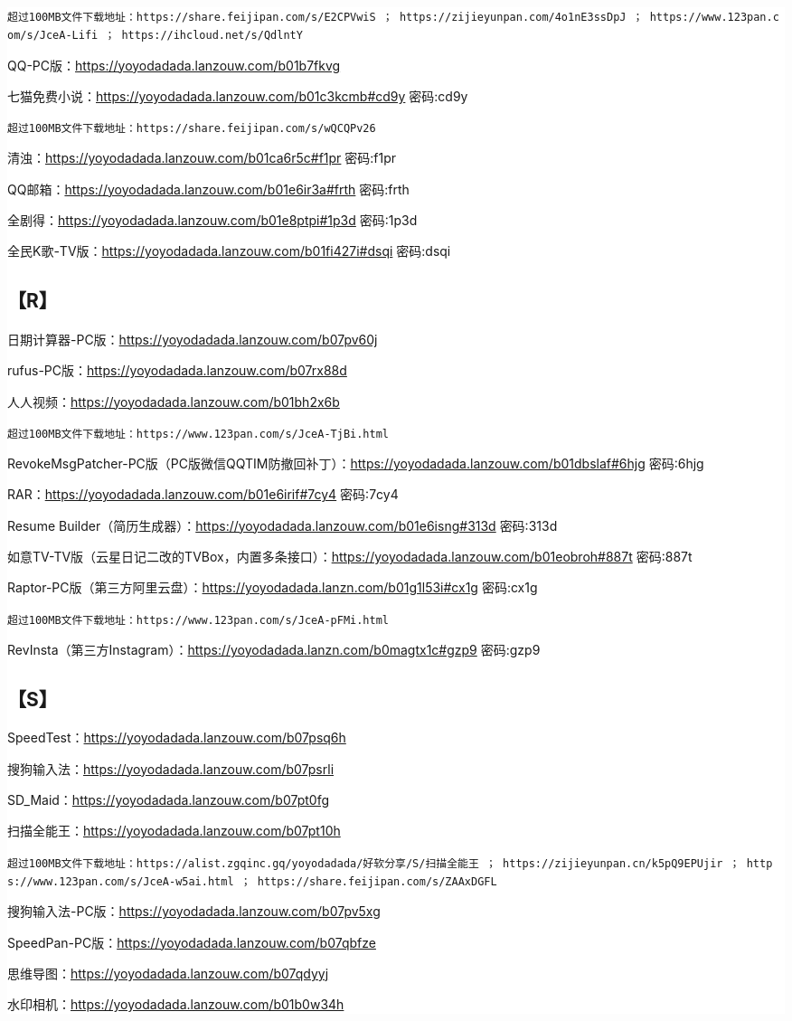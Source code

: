     超过100MB文件下载地址：https://share.feijipan.com/s/E2CPVwiS ； https://zijieyunpan.com/4o1nE3ssDpJ ； https://www.123pan.com/s/JceA-Lifi ； https://ihcloud.net/s/QdlntY

QQ-PC版：https://yoyodadada.lanzouw.com/b01b7fkvg

七猫免费小说：https://yoyodadada.lanzouw.com/b01c3kcmb#cd9y 密码:cd9y

    超过100MB文件下载地址：https://share.feijipan.com/s/wQCQPv26

清浊：https://yoyodadada.lanzouw.com/b01ca6r5c#f1pr 密码:f1pr

QQ邮箱：https://yoyodadada.lanzouw.com/b01e6ir3a#frth 密码:frth

全剧得：https://yoyodadada.lanzouw.com/b01e8ptpi#1p3d 密码:1p3d

全民K歌-TV版：https://yoyodadada.lanzouw.com/b01fi427i#dsqi 密码:dsqi

## 【R】

日期计算器-PC版：https://yoyodadada.lanzouw.com/b07pv60j

rufus-PC版：https://yoyodadada.lanzouw.com/b07rx88d

人人视频：https://yoyodadada.lanzouw.com/b01bh2x6b

    超过100MB文件下载地址：https://www.123pan.com/s/JceA-TjBi.html

RevokeMsgPatcher-PC版（PC版微信QQTIM防撤回补丁）：https://yoyodadada.lanzouw.com/b01dbslaf#6hjg 密码:6hjg

RAR：https://yoyodadada.lanzouw.com/b01e6irif#7cy4 密码:7cy4

Resume Builder（简历生成器）：https://yoyodadada.lanzouw.com/b01e6isng#313d 密码:313d

如意TV-TV版（云星日记二改的TVBox，内置多条接口）：https://yoyodadada.lanzouw.com/b01eobroh#887t 密码:887t

Raptor-PC版（第三方阿里云盘）：https://yoyodadada.lanzn.com/b01g1l53i#cx1g 密码:cx1g

    超过100MB文件下载地址：https://www.123pan.com/s/JceA-pFMi.html

RevInsta（第三方Instagram）：https://yoyodadada.lanzn.com/b0magtx1c#gzp9 密码:gzp9

## 【S】

SpeedTest：https://yoyodadada.lanzouw.com/b07psq6h

搜狗输入法：https://yoyodadada.lanzouw.com/b07psrli

SD_Maid：https://yoyodadada.lanzouw.com/b07pt0fg

扫描全能王：https://yoyodadada.lanzouw.com/b07pt10h

    超过100MB文件下载地址：https://alist.zgqinc.gq/yoyodadada/好软分享/S/扫描全能王 ； https://zijieyunpan.cn/k5pQ9EPUjir ； https://www.123pan.com/s/JceA-w5ai.html ； https://share.feijipan.com/s/ZAAxDGFL

搜狗输入法-PC版：https://yoyodadada.lanzouw.com/b07pv5xg

SpeedPan-PC版：https://yoyodadada.lanzouw.com/b07qbfze

思维导图：https://yoyodadada.lanzouw.com/b07qdyyj

水印相机：https://yoyodadada.lanzouw.com/b01b0w34h

